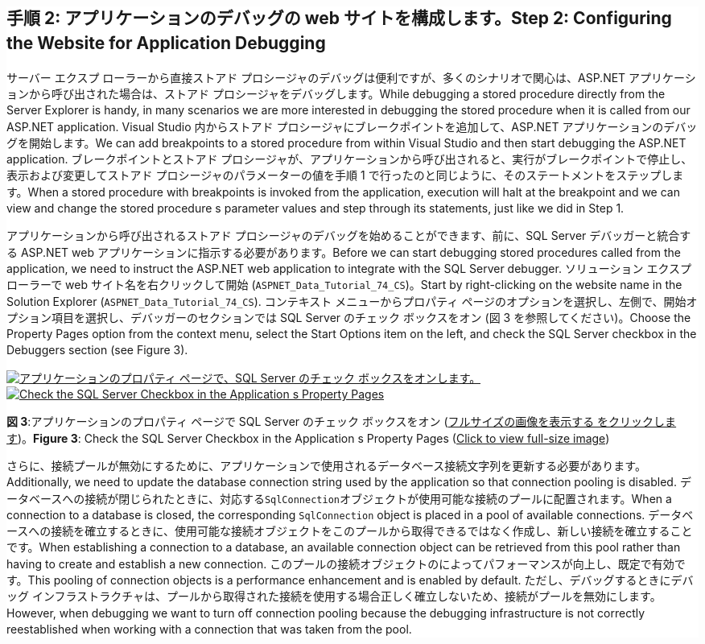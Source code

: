 
## <a name="step-2-configuring-the-website-for-application-debugging"></a><span data-ttu-id="0ddfa-169">手順 2: アプリケーションのデバッグの web サイトを構成します。</span><span class="sxs-lookup"><span data-stu-id="0ddfa-169">Step 2: Configuring the Website for Application Debugging</span></span>

<span data-ttu-id="0ddfa-170">サーバー エクスプ ローラーから直接ストアド プロシージャのデバッグは便利ですが、多くのシナリオで関心は、ASP.NET アプリケーションから呼び出された場合は、ストアド プロシージャをデバッグします。</span><span class="sxs-lookup"><span data-stu-id="0ddfa-170">While debugging a stored procedure directly from the Server Explorer is handy, in many scenarios we are more interested in debugging the stored procedure when it is called from our ASP.NET application.</span></span> <span data-ttu-id="0ddfa-171">Visual Studio 内からストアド プロシージャにブレークポイントを追加して、ASP.NET アプリケーションのデバッグを開始します。</span><span class="sxs-lookup"><span data-stu-id="0ddfa-171">We can add breakpoints to a stored procedure from within Visual Studio and then start debugging the ASP.NET application.</span></span> <span data-ttu-id="0ddfa-172">ブレークポイントとストアド プロシージャが、アプリケーションから呼び出されると、実行がブレークポイントで停止し、表示および変更してストアド プロシージャのパラメーターの値を手順 1 で行ったのと同じように、そのステートメントをステップします。</span><span class="sxs-lookup"><span data-stu-id="0ddfa-172">When a stored procedure with breakpoints is invoked from the application, execution will halt at the breakpoint and we can view and change the stored procedure s parameter values and step through its statements, just like we did in Step 1.</span></span>

<span data-ttu-id="0ddfa-173">アプリケーションから呼び出されるストアド プロシージャのデバッグを始めることができます、前に、SQL Server デバッガーと統合する ASP.NET web アプリケーションに指示する必要があります。</span><span class="sxs-lookup"><span data-stu-id="0ddfa-173">Before we can start debugging stored procedures called from the application, we need to instruct the ASP.NET web application to integrate with the SQL Server debugger.</span></span> <span data-ttu-id="0ddfa-174">ソリューション エクスプ ローラーで web サイト名を右クリックして開始 (`ASPNET_Data_Tutorial_74_CS`)。</span><span class="sxs-lookup"><span data-stu-id="0ddfa-174">Start by right-clicking on the website name in the Solution Explorer (`ASPNET_Data_Tutorial_74_CS`).</span></span> <span data-ttu-id="0ddfa-175">コンテキスト メニューからプロパティ ページのオプションを選択し、左側で、開始オプション項目を選択し、デバッガーのセクションでは SQL Server のチェック ボックスをオン (図 3 を参照してください)。</span><span class="sxs-lookup"><span data-stu-id="0ddfa-175">Choose the Property Pages option from the context menu, select the Start Options item on the left, and check the SQL Server checkbox in the Debuggers section (see Figure 3).</span></span>


<span data-ttu-id="0ddfa-176">[![アプリケーションのプロパティ ページで、SQL Server のチェック ボックスをオンします。](debugging-stored-procedures-cs/_static/image6.png)](debugging-stored-procedures-cs/_static/image5.png)</span><span class="sxs-lookup"><span data-stu-id="0ddfa-176">[![Check the SQL Server Checkbox in the Application s Property Pages](debugging-stored-procedures-cs/_static/image6.png)](debugging-stored-procedures-cs/_static/image5.png)</span></span>

<span data-ttu-id="0ddfa-177">**図 3**:アプリケーションのプロパティ ページで SQL Server のチェック ボックスをオン ([フルサイズの画像を表示する をクリックします](debugging-stored-procedures-cs/_static/image7.png))。</span><span class="sxs-lookup"><span data-stu-id="0ddfa-177">**Figure 3**: Check the SQL Server Checkbox in the Application s Property Pages ([Click to view full-size image](debugging-stored-procedures-cs/_static/image7.png))</span></span>


<span data-ttu-id="0ddfa-178">さらに、接続プールが無効にするために、アプリケーションで使用されるデータベース接続文字列を更新する必要があります。</span><span class="sxs-lookup"><span data-stu-id="0ddfa-178">Additionally, we need to update the database connection string used by the application so that connection pooling is disabled.</span></span> <span data-ttu-id="0ddfa-179">データベースへの接続が閉じられたときに、対応する`SqlConnection`オブジェクトが使用可能な接続のプールに配置されます。</span><span class="sxs-lookup"><span data-stu-id="0ddfa-179">When a connection to a database is closed, the corresponding `SqlConnection` object is placed in a pool of available connections.</span></span> <span data-ttu-id="0ddfa-180">データベースへの接続を確立するときに、使用可能な接続オブジェクトをこのプールから取得できるではなく作成し、新しい接続を確立することです。</span><span class="sxs-lookup"><span data-stu-id="0ddfa-180">When establishing a connection to a database, an available connection object can be retrieved from this pool rather than having to create and establish a new connection.</span></span> <span data-ttu-id="0ddfa-181">このプールの接続オブジェクトのによってパフォーマンスが向上し、既定で有効です。</span><span class="sxs-lookup"><span data-stu-id="0ddfa-181">This pooling of connection objects is a performance enhancement and is enabled by default.</span></span> <span data-ttu-id="0ddfa-182">ただし、デバッグするときにデバッグ インフラストラクチャは、プールから取得された接続を使用する場合正しく確立しないため、接続がプールを無効にします。</span><span class="sxs-lookup"><span data-stu-id="0ddfa-182">However, when debugging we want to turn off connection pooling because the debugging infrastructure is not correctly reestablished when working with a connection that was taken from the pool.</span></span>
